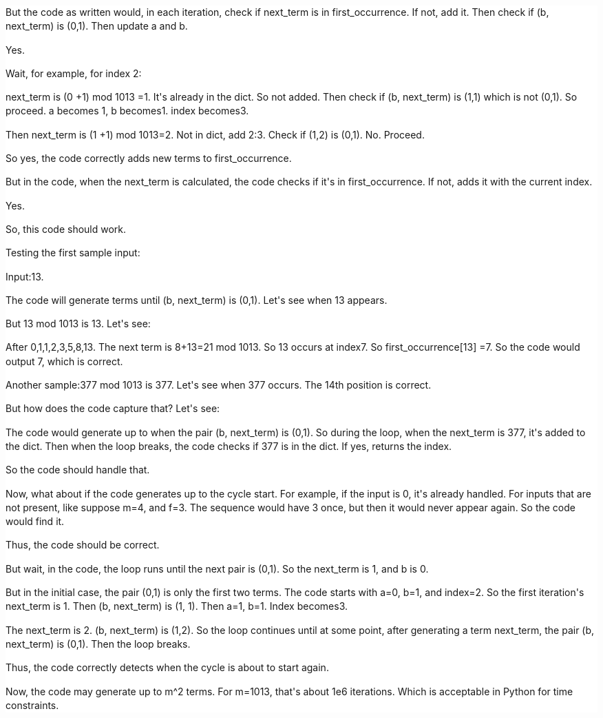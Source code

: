 But the code as written would, in each iteration, check if next_term is in first_occurrence. If not, add it. Then check if (b, next_term) is (0,1). Then update a and b.

Yes.

Wait, for example, for index 2:

next_term is (0 +1) mod 1013 =1. It's already in the dict. So not added. Then check if (b, next_term) is (1,1) which is not (0,1). So proceed. a becomes 1, b becomes1. index becomes3.

Then next_term is (1 +1) mod 1013=2. Not in dict, add 2:3. Check if (1,2) is (0,1). No. Proceed.

So yes, the code correctly adds new terms to first_occurrence.

But in the code, when the next_term is calculated, the code checks if it's in first_occurrence. If not, adds it with the current index.

Yes.

So, this code should work.

Testing the first sample input:

Input:13.

The code will generate terms until (b, next_term) is (0,1). Let's see when 13 appears.

But 13 mod 1013 is 13. Let's see:

After 0,1,1,2,3,5,8,13. The next term is 8+13=21 mod 1013. So 13 occurs at index7. So first_occurrence[13] =7. So the code would output 7, which is correct.

Another sample:377 mod 1013 is 377. Let's see when 377 occurs. The 14th position is correct.

But how does the code capture that? Let's see:

The code would generate up to when the pair (b, next_term) is (0,1). So during the loop, when the next_term is 377, it's added to the dict. Then when the loop breaks, the code checks if 377 is in the dict. If yes, returns the index.

So the code should handle that.

Now, what about if the code generates up to the cycle start. For example, if the input is 0, it's already handled. For inputs that are not present, like suppose m=4, and f=3. The sequence would have 3 once, but then it would never appear again. So the code would find it.

Thus, the code should be correct.

But wait, in the code, the loop runs until the next pair is (0,1). So the next_term is 1, and b is 0.

But in the initial case, the pair (0,1) is only the first two terms. The code starts with a=0, b=1, and index=2. So the first iteration's next_term is 1. Then (b, next_term) is (1, 1). Then a=1, b=1. Index becomes3.

The next_term is 2. (b, next_term) is (1,2). So the loop continues until at some point, after generating a term next_term, the pair (b, next_term) is (0,1). Then the loop breaks.

Thus, the code correctly detects when the cycle is about to start again.

Now, the code may generate up to m^2 terms. For m=1013, that's about 1e6 iterations. Which is acceptable in Python for time constraints.
